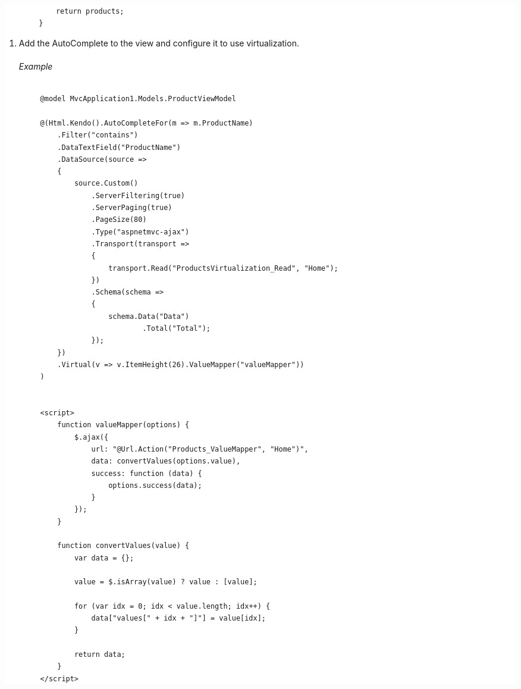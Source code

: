                 return products;
            }


1. Add the AutoComplete to the view and configure it to use virtualization.

    ###### Example

            @model MvcApplication1.Models.ProductViewModel

            @(Html.Kendo().AutoCompleteFor(m => m.ProductName)
                .Filter("contains")
                .DataTextField("ProductName")
                .DataSource(source =>
                {
                    source.Custom()
                        .ServerFiltering(true)
                        .ServerPaging(true)
                        .PageSize(80)
                        .Type("aspnetmvc-ajax")
                        .Transport(transport =>
                        {
                            transport.Read("ProductsVirtualization_Read", "Home");
                        })
                        .Schema(schema =>
                        {
                            schema.Data("Data")
                                    .Total("Total");
                        });
                })
                .Virtual(v => v.ItemHeight(26).ValueMapper("valueMapper"))
            )


            <script>
                function valueMapper(options) {
                    $.ajax({
                        url: "@Url.Action("Products_ValueMapper", "Home")",
                        data: convertValues(options.value),
                        success: function (data) {
                            options.success(data);
                        }
                    });
                }

                function convertValues(value) {
                    var data = {};

                    value = $.isArray(value) ? value : [value];

                    for (var idx = 0; idx < value.length; idx++) {
                        data["values[" + idx + "]"] = value[idx];
                    }

                    return data;
                }
            </script>
